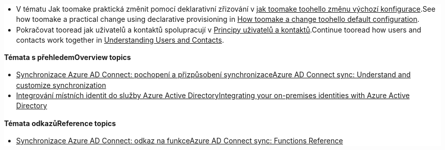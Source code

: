 * <span data-ttu-id="f4067-276">V tématu Jak toomake praktická změnit pomocí deklarativní zřizování v [jak toomake toohello změnu výchozí konfigurace](active-directory-aadconnectsync-change-the-configuration.md).</span><span class="sxs-lookup"><span data-stu-id="f4067-276">See how toomake a practical change using declarative provisioning in [How toomake a change toohello default configuration](active-directory-aadconnectsync-change-the-configuration.md).</span></span>
* <span data-ttu-id="f4067-277">Pokračovat tooread jak uživatelů a kontaktů spolupracují v [Principy uživatelů a kontaktů](active-directory-aadconnectsync-understanding-users-and-contacts.md).</span><span class="sxs-lookup"><span data-stu-id="f4067-277">Continue tooread how users and contacts work together in [Understanding Users and Contacts](active-directory-aadconnectsync-understanding-users-and-contacts.md).</span></span>

<span data-ttu-id="f4067-278">**Témata s přehledem**</span><span class="sxs-lookup"><span data-stu-id="f4067-278">**Overview topics**</span></span>

* [<span data-ttu-id="f4067-279">Synchronizace Azure AD Connect: pochopení a přizpůsobení synchronizace</span><span class="sxs-lookup"><span data-stu-id="f4067-279">Azure AD Connect sync: Understand and customize synchronization</span></span>](active-directory-aadconnectsync-whatis.md)
* [<span data-ttu-id="f4067-280">Integrování místních identit do služby Azure Active Directory</span><span class="sxs-lookup"><span data-stu-id="f4067-280">Integrating your on-premises identities with Azure Active Directory</span></span>](active-directory-aadconnect.md)

<span data-ttu-id="f4067-281">**Témata odkazů**</span><span class="sxs-lookup"><span data-stu-id="f4067-281">**Reference topics**</span></span>

* [<span data-ttu-id="f4067-282">Synchronizace Azure AD Connect: odkaz na funkce</span><span class="sxs-lookup"><span data-stu-id="f4067-282">Azure AD Connect sync: Functions Reference</span></span>](active-directory-aadconnectsync-functions-reference.md)

